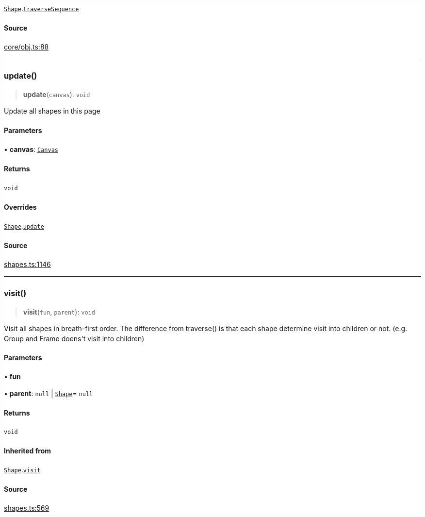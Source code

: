 [`Shape`](/api-core/classes/shape/).[`traverseSequence`](/api-core/classes/shape/#traversesequence)

#### Source

[core/obj.ts:88](https://github.com/dgmjs/dgmjs/blob/main/packages/core/src/core/obj.ts#L88)

***

### update()

> **update**(`canvas`): `void`

Update all shapes in this page

#### Parameters

• **canvas**: [`Canvas`](/api-core/classes/canvas/)

#### Returns

`void`

#### Overrides

[`Shape`](/api-core/classes/shape/).[`update`](/api-core/classes/shape/#update)

#### Source

[shapes.ts:1146](https://github.com/dgmjs/dgmjs/blob/main/packages/core/src/shapes.ts#L1146)

***

### visit()

> **visit**(`fun`, `parent`): `void`

Visit all shapes in breath-first order. The difference from traverse()
is that each shape determine visit into children or not.
(e.g. Group and Frame doens't visit into children)

#### Parameters

• **fun**

• **parent**: `null` \| [`Shape`](/api-core/classes/shape/)= `null`

#### Returns

`void`

#### Inherited from

[`Shape`](/api-core/classes/shape/).[`visit`](/api-core/classes/shape/#visit)

#### Source

[shapes.ts:569](https://github.com/dgmjs/dgmjs/blob/main/packages/core/src/shapes.ts#L569)
